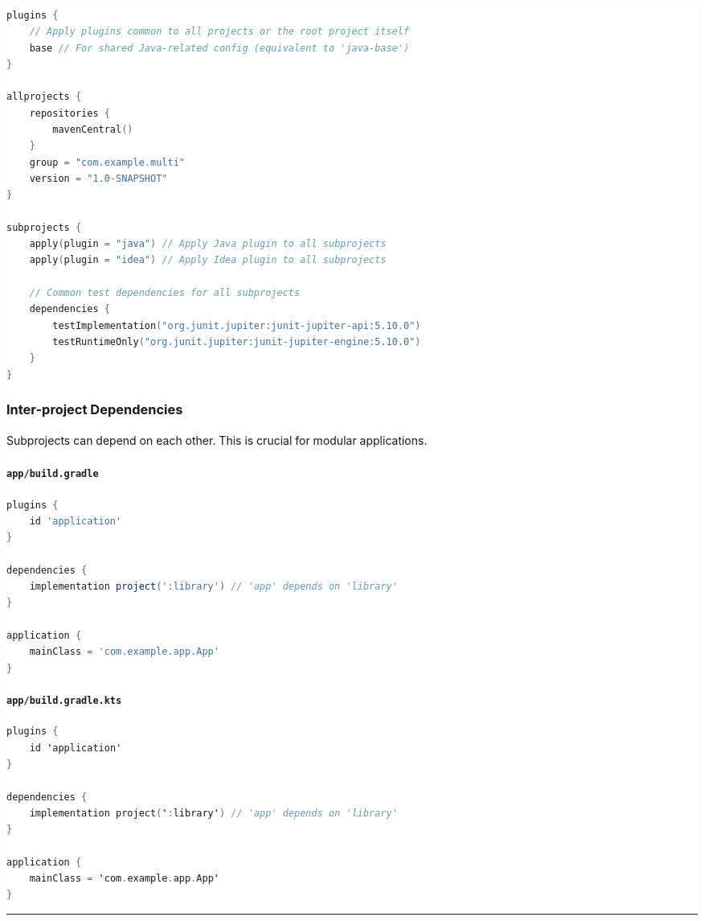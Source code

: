 ```kotlin
plugins {
    // Apply plugins common to all projects or the root project itself
    base // For shared Java-related config (equivalent to 'java-base')
}

allprojects {
    repositories {
        mavenCentral()
    }
    group = "com.example.multi"
    version = "1.0-SNAPSHOT"
}

subprojects {
    apply(plugin = "java") // Apply Java plugin to all subprojects
    apply(plugin = "idea") // Apply Idea plugin to all subprojects

    // Common test dependencies for all subprojects
    dependencies {
        testImplementation("org.junit.jupiter:junit-jupiter-api:5.10.0")
        testRuntimeOnly("org.junit.jupiter:junit-jupiter-engine:5.10.0")
    }
}
```

### Inter-project Dependencies
Subprojects can depend on each other. This is crucial for modular applications.

#### `app/build.gradle`
```groovy
plugins {
    id 'application'
}

dependencies {
    implementation project(':library') // 'app' depends on 'library'
}

application {
    mainClass = 'com.example.app.App'
}
```

#### `app/build.gradle.kts`
```kotlin
plugins {
    id 'application'
}

dependencies {
    implementation project(':library') // 'app' depends on 'library'
}

application {
    mainClass = 'com.example.app.App'
}
```

---